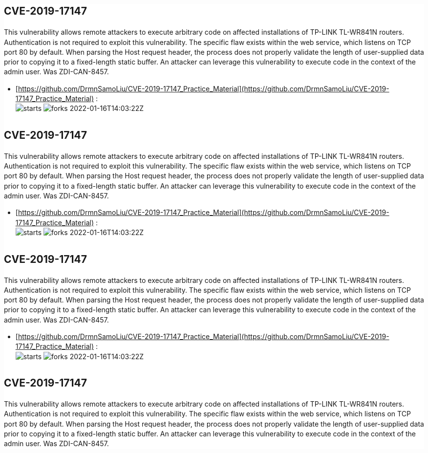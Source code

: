 ## CVE-2019-17147
 This vulnerability allows remote attackers to execute arbitrary code on affected installations of TP-LINK TL-WR841N routers. Authentication is not required to exploit this vulnerability. The specific flaw exists within the web service, which listens on TCP port 80 by default. When parsing the Host request header, the process does not properly validate the length of user-supplied data prior to copying it to a fixed-length static buffer. An attacker can leverage this vulnerability to execute code in the context of the admin user. Was ZDI-CAN-8457.

- [https://github.com/DrmnSamoLiu/CVE-2019-17147_Practice_Material](https://github.com/DrmnSamoLiu/CVE-2019-17147_Practice_Material) :  
![starts](https://img.shields.io/github/stars/DrmnSamoLiu/CVE-2019-17147_Practice_Material.svg) 
![forks](https://img.shields.io/github/forks/DrmnSamoLiu/CVE-2019-17147_Practice_Material.svg) 
2022-01-16T14:03:22Z

## CVE-2019-17147
 This vulnerability allows remote attackers to execute arbitrary code on affected installations of TP-LINK TL-WR841N routers. Authentication is not required to exploit this vulnerability. The specific flaw exists within the web service, which listens on TCP port 80 by default. When parsing the Host request header, the process does not properly validate the length of user-supplied data prior to copying it to a fixed-length static buffer. An attacker can leverage this vulnerability to execute code in the context of the admin user. Was ZDI-CAN-8457.

- [https://github.com/DrmnSamoLiu/CVE-2019-17147_Practice_Material](https://github.com/DrmnSamoLiu/CVE-2019-17147_Practice_Material) :  
![starts](https://img.shields.io/github/stars/DrmnSamoLiu/CVE-2019-17147_Practice_Material.svg) 
![forks](https://img.shields.io/github/forks/DrmnSamoLiu/CVE-2019-17147_Practice_Material.svg) 
2022-01-16T14:03:22Z

## CVE-2019-17147
 This vulnerability allows remote attackers to execute arbitrary code on affected installations of TP-LINK TL-WR841N routers. Authentication is not required to exploit this vulnerability. The specific flaw exists within the web service, which listens on TCP port 80 by default. When parsing the Host request header, the process does not properly validate the length of user-supplied data prior to copying it to a fixed-length static buffer. An attacker can leverage this vulnerability to execute code in the context of the admin user. Was ZDI-CAN-8457.

- [https://github.com/DrmnSamoLiu/CVE-2019-17147_Practice_Material](https://github.com/DrmnSamoLiu/CVE-2019-17147_Practice_Material) :  
![starts](https://img.shields.io/github/stars/DrmnSamoLiu/CVE-2019-17147_Practice_Material.svg) 
![forks](https://img.shields.io/github/forks/DrmnSamoLiu/CVE-2019-17147_Practice_Material.svg) 
2022-01-16T14:03:22Z

## CVE-2019-17147
 This vulnerability allows remote attackers to execute arbitrary code on affected installations of TP-LINK TL-WR841N routers. Authentication is not required to exploit this vulnerability. The specific flaw exists within the web service, which listens on TCP port 80 by default. When parsing the Host request header, the process does not properly validate the length of user-supplied data prior to copying it to a fixed-length static buffer. An attacker can leverage this vulnerability to execute code in the context of the admin user. Was ZDI-CAN-8457.
